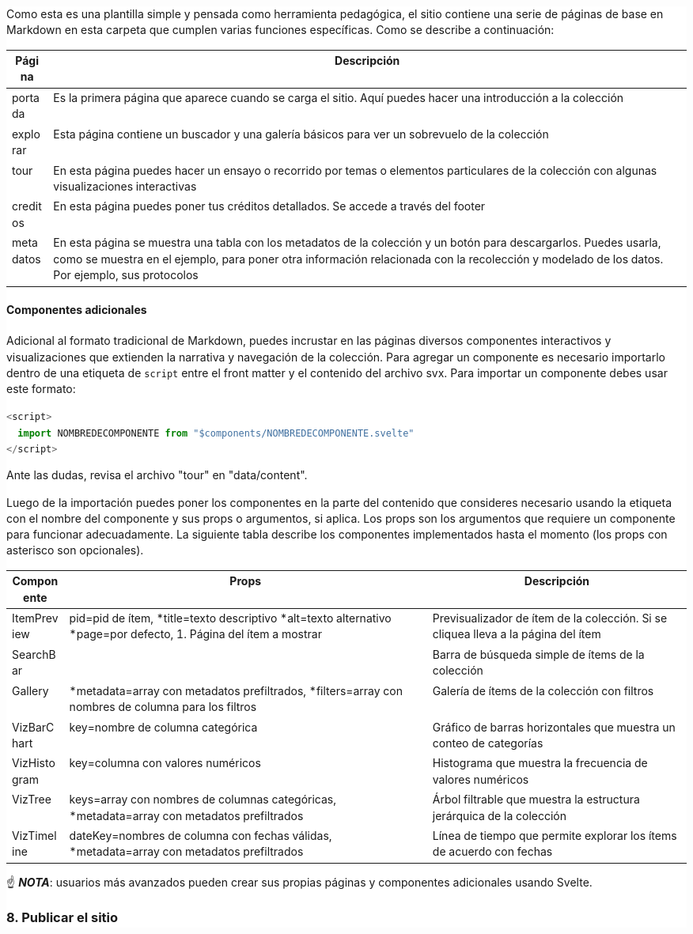 Como esta es una plantilla simple y pensada como herramienta pedagógica, el sitio contiene una serie de páginas de base en Markdown en esta carpeta que cumplen varias funciones específicas. Como se describe a continuación:

| Página    | Descripción                                                                                                  |
|---        |---                                                                                                           |
| portada   | Es la primera página que aparece cuando se carga el sitio. Aquí puedes hacer una introducción a la colección |
| explorar  | Esta página contiene un buscador y una galería básicos para ver un sobrevuelo de la colección                |
| tour      | En esta página puedes hacer un ensayo o recorrido por temas o elementos particulares de la colección con algunas visualizaciones interactivas         |
| creditos  | En esta página puedes poner tus créditos detallados. Se accede a través del footer                           |
| metadatos | En esta página se muestra una tabla con los metadatos de la colección y un botón para descargarlos. Puedes usarla, como se muestra en el ejemplo, para poner otra información relacionada con la recolección y modelado de los datos. Por ejemplo, sus protocolos |

#### Componentes adicionales

Adicional al formato tradicional de Markdown, puedes incrustar en las páginas diversos componentes interactivos y visualizaciones que extienden la narrativa y navegación de la colección. Para agregar un componente es necesario importarlo dentro de una etiqueta de `script` entre el front matter y el contenido del archivo svx. Para importar un componente debes usar este formato:

```JavaScript
<script>
  import NOMBREDECOMPONENTE from "$components/NOMBREDECOMPONENTE.svelte"
</script>
```

Ante las dudas, revisa el archivo "tour" en "data/content".

Luego de la importación puedes poner los componentes en la parte del contenido que consideres necesario usando la etiqueta con el nombre del componente y sus props o argumentos, si aplica. Los props son los argumentos que requiere un componente para funcionar adecuadamente. La siguiente tabla describe los componentes implementados hasta el momento (los props con asterisco son opcionales).

| Componente  | Props | Descripción |
|---          |---    |--- |
| ItemPreview | pid=pid de ítem, *title=texto descriptivo *alt=texto alternativo *page=por defecto, 1. Página del ítem a mostrar | Previsualizador de ítem de la colección. Si se cliquea lleva a la página del ítem |
| SearchBar   |       | Barra de búsqueda simple de ítems de la colección |
| Gallery     | *metadata=array con metadatos prefiltrados, *filters=array con nombres de columna para los filtros | Galería de ítems de la colección con filtros |
| VizBarChart | key=nombre de columna categórica | Gráfico de barras horizontales que muestra un conteo de categorías |
| VizHistogram | key=columna con valores numéricos | Histograma que muestra la frecuencia de valores numéricos |
| VizTree | keys=array con nombres de columnas categóricas, *metadata=array con metadatos prefiltrados | Árbol filtrable que muestra la estructura jerárquica de la colección |
| VizTimeline | dateKey=nombres de columna con fechas válidas, *metadata=array con metadatos prefiltrados | Línea de tiempo que permite explorar los ítems de acuerdo con fechas |

:point_up: ***NOTA***: usuarios más avanzados pueden crear sus propias páginas y componentes adicionales usando Svelte.

### 8. Publicar el sitio

